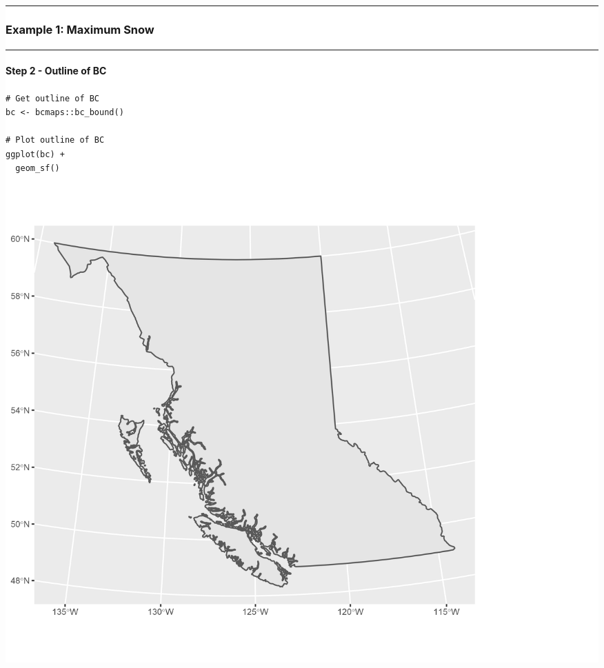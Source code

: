 ------------------------------------------------------------------------

### Example 1: Maximum Snow

------------------------------------------------------------------------

#### Step 2 - Outline of BC

    # Get outline of BC
    bc <- bcmaps::bc_bound()

    # Plot outline of BC
    ggplot(bc) +
      geom_sf()

<img src="images/vignette-fig-outline of BC-1.png" width="80%" />
